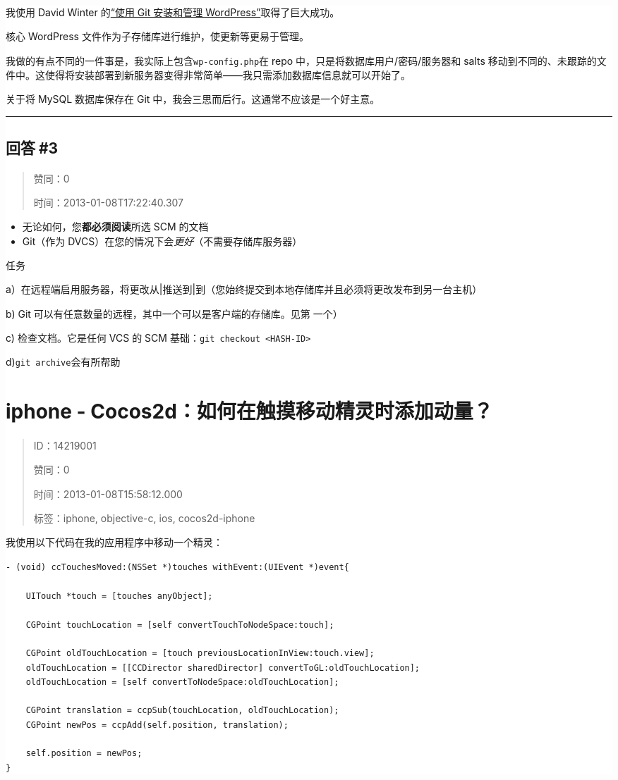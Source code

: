 我使用 David Winter 的[“使用 Git 安装和管理 WordPress”](http://davidwinter.me/articles/2012/04/09/install-and-manage-wordpress-with-git/)取得了巨大成功。

核心 WordPress 文件作为子存储库进行维护，使更新等更易于管理。

我做的有点不同的一件事是，我实际上包含`wp-config.php`在 repo 中，只是将数据库用户/密码/服务器和 salts 移动到不同的、未跟踪的文件中。这使得将安装部署到新服务器变得非常简单——我只需添加数据库信息就可以开始了。

关于将 MySQL 数据库保存在 Git 中，我会三思而后行。这通常不应该是一个好主意。

* * *

## 回答 #3

> 赞同：0
> 
> 时间：2013-01-08T17:22:40.307

*   无论如何，您**都必须阅读**所选 SCM 的文档
*   Git（作为 DVCS）在您的情况下会*更好*（不需要存储库服务器）

任务

a）在远程端启用服务器，将更改从|推送到|到（您始终提交到本地存储库并且必须将更改发布到另一台主机）

b) Git 可以有任意数量的远程，其中一个可以是客户端的存储库。见第 一个）

c) 检查文档。它是任何 VCS 的 SCM 基础：`git checkout <HASH-ID>`

d)`git archive`会有所帮助

# iphone - Cocos2d：如何在触摸移动精灵时添加动量？

> ID：14219001
> 
> 赞同：0
> 
> 时间：2013-01-08T15:58:12.000
> 
> 标签：iphone, objective-c, ios, cocos2d-iphone

我使用以下代码在我的应用程序中移动一个精灵：

```
- (void) ccTouchesMoved:(NSSet *)touches withEvent:(UIEvent *)event{

    UITouch *touch = [touches anyObject];

    CGPoint touchLocation = [self convertTouchToNodeSpace:touch];

    CGPoint oldTouchLocation = [touch previousLocationInView:touch.view];
    oldTouchLocation = [[CCDirector sharedDirector] convertToGL:oldTouchLocation];
    oldTouchLocation = [self convertToNodeSpace:oldTouchLocation];

    CGPoint translation = ccpSub(touchLocation, oldTouchLocation);
    CGPoint newPos = ccpAdd(self.position, translation);

    self.position = newPos;
} 
```
